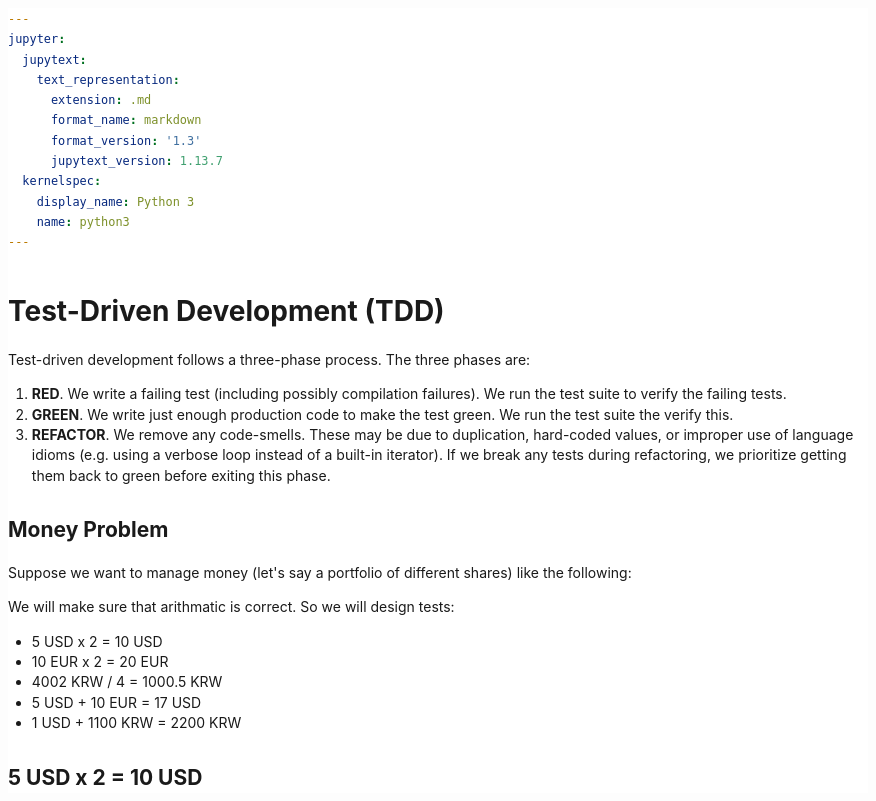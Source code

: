 ```yaml
---
jupyter:
  jupytext:
    text_representation:
      extension: .md
      format_name: markdown
      format_version: '1.3'
      jupytext_version: 1.13.7
  kernelspec:
    display_name: Python 3
    name: python3
---
```



# Test-Driven Development (TDD)



Test-driven development follows a three-phase process. The three phases are:

1. **RED**. We write a failing test (including possibly compilation failures). We run the test suite to verify the failing tests.
2. **GREEN**. We write just enough production code to make the test green. We run the test suite the verify this.
3. **REFACTOR**. We remove any code-smells. These may be due to duplication, hard-coded values, or improper use of language idioms (e.g. using a verbose loop instead of a built-in iterator). If we break any tests during refactoring, we prioritize getting them back to green before exiting this phase.






## Money Problem



Suppose we want to manage money (let's say a portfolio of different shares) like the following:






We will make sure that arithmatic is correct. So we will design tests:

- 5 USD x 2 = 10 USD
- 10 EUR x 2 = 20 EUR
- 4002 KRW / 4 = 1000.5 KRW
- 5 USD + 10 EUR = 17 USD
- 1 USD + 1100 KRW = 2200 KRW



## 5 USD x 2 = 10 USD
